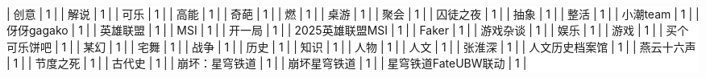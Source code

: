 | 创意 | 1 |
| 解说 | 1 |
| 可乐 | 1 |
| 高能 | 1 |
| 奇葩 | 1 |
| 燃 | 1 |
| 桌游 | 1 |
| 聚会 | 1 |
| 囚徒之夜 | 1 |
| 抽象 | 1 |
| 整活 | 1 |
| 小潮team | 1 |
| 伢伢gagako | 1 |
| 英雄联盟 | 1 |
| MSI | 1 |
| 开一局 | 1 |
| 2025英雄联盟MSI | 1 |
| Faker | 1 |
| 游戏杂谈 | 1 |
| 娱乐 | 1 |
| 游戏 | 1 |
| 买个可乐饼吧 | 1 |
| 某幻 | 1 |
| 宅舞 | 1 |
| 战争 | 1 |
| 历史 | 1 |
| 知识 | 1 |
| 人物 | 1 |
| 人文 | 1 |
| 张淮深 | 1 |
| 人文历史档案馆 | 1 |
| 燕云十六声 | 1 |
| 节度之死 | 1 |
| 古代史 | 1 |
| 崩坏：星穹铁道 | 1 |
| 崩坏星穹铁道 | 1 |
| 星穹铁道FateUBW联动 | 1 |